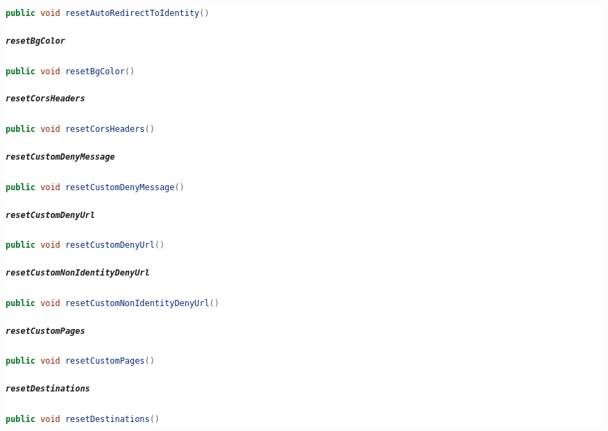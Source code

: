 ```java
public void resetAutoRedirectToIdentity()
```

##### `resetBgColor` <a name="resetBgColor" id="@cdktf/provider-cloudflare.zeroTrustAccessApplication.ZeroTrustAccessApplication.resetBgColor"></a>

```java
public void resetBgColor()
```

##### `resetCorsHeaders` <a name="resetCorsHeaders" id="@cdktf/provider-cloudflare.zeroTrustAccessApplication.ZeroTrustAccessApplication.resetCorsHeaders"></a>

```java
public void resetCorsHeaders()
```

##### `resetCustomDenyMessage` <a name="resetCustomDenyMessage" id="@cdktf/provider-cloudflare.zeroTrustAccessApplication.ZeroTrustAccessApplication.resetCustomDenyMessage"></a>

```java
public void resetCustomDenyMessage()
```

##### `resetCustomDenyUrl` <a name="resetCustomDenyUrl" id="@cdktf/provider-cloudflare.zeroTrustAccessApplication.ZeroTrustAccessApplication.resetCustomDenyUrl"></a>

```java
public void resetCustomDenyUrl()
```

##### `resetCustomNonIdentityDenyUrl` <a name="resetCustomNonIdentityDenyUrl" id="@cdktf/provider-cloudflare.zeroTrustAccessApplication.ZeroTrustAccessApplication.resetCustomNonIdentityDenyUrl"></a>

```java
public void resetCustomNonIdentityDenyUrl()
```

##### `resetCustomPages` <a name="resetCustomPages" id="@cdktf/provider-cloudflare.zeroTrustAccessApplication.ZeroTrustAccessApplication.resetCustomPages"></a>

```java
public void resetCustomPages()
```

##### `resetDestinations` <a name="resetDestinations" id="@cdktf/provider-cloudflare.zeroTrustAccessApplication.ZeroTrustAccessApplication.resetDestinations"></a>

```java
public void resetDestinations()
```

